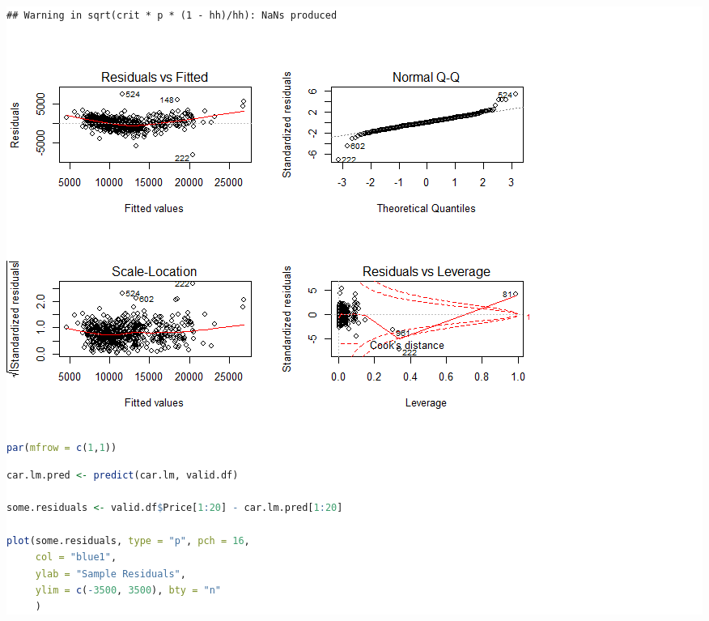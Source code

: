     ## Warning in sqrt(crit * p * (1 - hh)/hh): NaNs produced

![](README_figs/README-Regression-1.png)

``` r
par(mfrow = c(1,1))
```

``` r
car.lm.pred <- predict(car.lm, valid.df)

some.residuals <- valid.df$Price[1:20] - car.lm.pred[1:20]

plot(some.residuals, type = "p", pch = 16,
     col = "blue1",
     ylab = "Sample Residuals", 
     ylim = c(-3500, 3500), bty = "n"
     )
```
